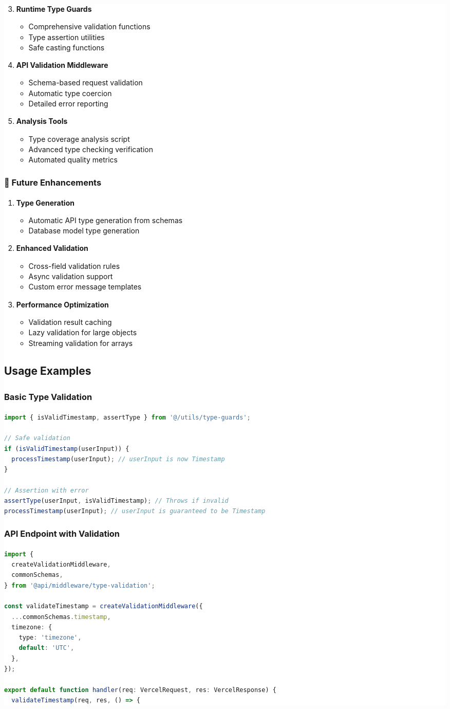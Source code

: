 3. **Runtime Type Guards**
   - Comprehensive validation functions
   - Type assertion utilities
   - Safe casting functions

4. **API Validation Middleware**
   - Schema-based request validation
   - Automatic type coercion
   - Detailed error reporting

5. **Analysis Tools**
   - Type coverage analysis script
   - Advanced type checking verification
   - Automated quality metrics

### 🔄 Future Enhancements

1. **Type Generation**
   - Automatic API type generation from schemas
   - Database model type generation

2. **Enhanced Validation**
   - Cross-field validation rules
   - Async validation support
   - Custom error message templates

3. **Performance Optimization**
   - Validation result caching
   - Lazy validation for large objects
   - Streaming validation for arrays

## Usage Examples

### Basic Type Validation

```typescript
import { isValidTimestamp, assertType } from '@/utils/type-guards';

// Safe validation
if (isValidTimestamp(userInput)) {
  processTimestamp(userInput); // userInput is now Timestamp
}

// Assertion with error
assertType(userInput, isValidTimestamp); // Throws if invalid
processTimestamp(userInput); // userInput is guaranteed to be Timestamp
```

### API Endpoint with Validation

```typescript
import {
  createValidationMiddleware,
  commonSchemas,
} from '@api/middleware/type-validation';

const validateTimestamp = createValidationMiddleware({
  ...commonSchemas.timestamp,
  timezone: {
    type: 'timezone',
    default: 'UTC',
  },
});

export default function handler(req: VercelRequest, res: VercelResponse) {
  validateTimestamp(req, res, () => {
```